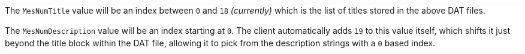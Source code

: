 The `MesNumTitle` value will be an index between `0` and `18` _(currently)_ which is the list of titles stored in the above DAT files.

The `MesNumDescription` value will be an index starting at `0`. The client automatically adds `19` to this value itself, which shifts it just beyond the title block within the DAT file, allowing it to pick from the description strings with a `0` based index.
